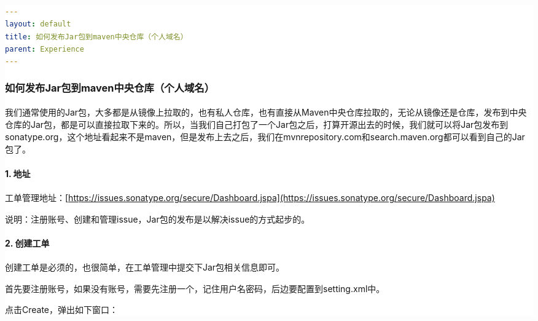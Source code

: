 ```yaml
---
layout: default
title: 如何发布Jar包到maven中央仓库（个人域名）
parent: Experience
---
```


### 如何发布Jar包到maven中央仓库（个人域名）

我们通常使用的Jar包，大多都是从镜像上拉取的，也有私人仓库，也有直接从Maven中央仓库拉取的，无论从镜像还是仓库，发布到中央仓库的Jar包，都是可以直接拉取下来的。所以，当我们自己打包了一个Jar包之后，打算开源出去的时候，我们就可以将Jar包发布到sonatype.org，这个地址看起来不是maven，但是发布上去之后，我们在mvnrepository.com和search.maven.org都可以看到自己的Jar包了。

#### 1. 地址

工单管理地址：[https://issues.sonatype.org/secure/Dashboard.jspa](https://issues.sonatype.org/secure/Dashboard.jspa)

说明：注册账号、创建和管理issue，Jar包的发布是以解决issue的方式起步的。

#### 2. 创建工单

创建工单是必须的，也很简单，在工单管理中提交下Jar包相关信息即可。

首先要注册账号，如果没有账号，需要先注册一个，记住用户名密码，后边要配置到setting.xml中。

点击Create，弹出如下窗口：
